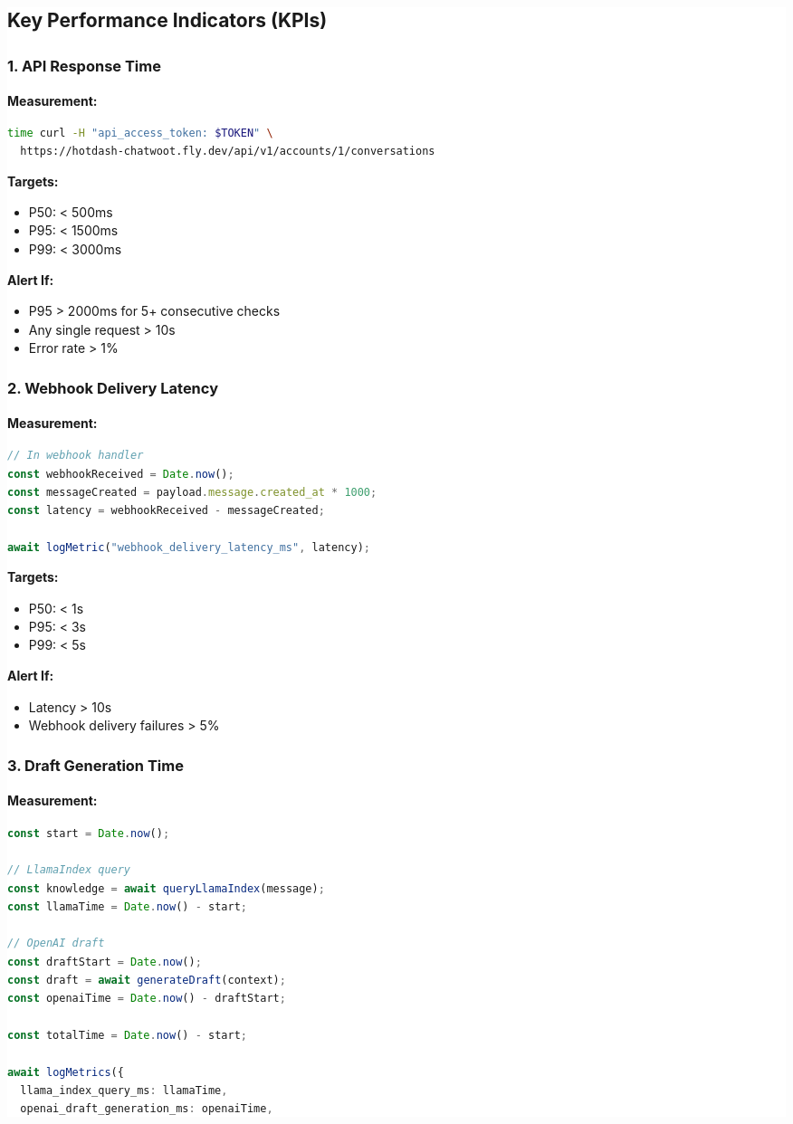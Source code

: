 
## Key Performance Indicators (KPIs)

### 1. API Response Time

**Measurement:**

```bash
time curl -H "api_access_token: $TOKEN" \
  https://hotdash-chatwoot.fly.dev/api/v1/accounts/1/conversations
```

**Targets:**

- P50: < 500ms
- P95: < 1500ms
- P99: < 3000ms

**Alert If:**

- P95 > 2000ms for 5+ consecutive checks
- Any single request > 10s
- Error rate > 1%

### 2. Webhook Delivery Latency

**Measurement:**

```typescript
// In webhook handler
const webhookReceived = Date.now();
const messageCreated = payload.message.created_at * 1000;
const latency = webhookReceived - messageCreated;

await logMetric("webhook_delivery_latency_ms", latency);
```

**Targets:**

- P50: < 1s
- P95: < 3s
- P99: < 5s

**Alert If:**

- Latency > 10s
- Webhook delivery failures > 5%

### 3. Draft Generation Time

**Measurement:**

```typescript
const start = Date.now();

// LlamaIndex query
const knowledge = await queryLlamaIndex(message);
const llamaTime = Date.now() - start;

// OpenAI draft
const draftStart = Date.now();
const draft = await generateDraft(context);
const openaiTime = Date.now() - draftStart;

const totalTime = Date.now() - start;

await logMetrics({
  llama_index_query_ms: llamaTime,
  openai_draft_generation_ms: openaiTime,
```